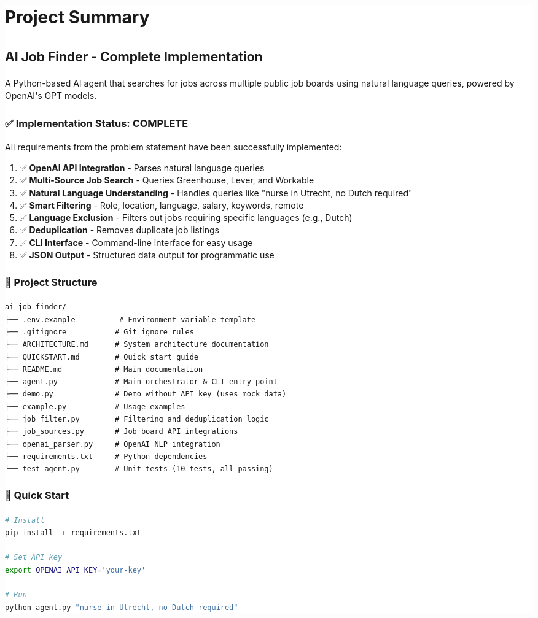 # Project Summary

## AI Job Finder - Complete Implementation

A Python-based AI agent that searches for jobs across multiple public job boards using natural language queries, powered by OpenAI's GPT models.

### ✅ Implementation Status: COMPLETE

All requirements from the problem statement have been successfully implemented:

1. ✅ **OpenAI API Integration** - Parses natural language queries
2. ✅ **Multi-Source Job Search** - Queries Greenhouse, Lever, and Workable
3. ✅ **Natural Language Understanding** - Handles queries like "nurse in Utrecht, no Dutch required"
4. ✅ **Smart Filtering** - Role, location, language, salary, keywords, remote
5. ✅ **Language Exclusion** - Filters out jobs requiring specific languages (e.g., Dutch)
6. ✅ **Deduplication** - Removes duplicate job listings
7. ✅ **CLI Interface** - Command-line interface for easy usage
8. ✅ **JSON Output** - Structured data output for programmatic use

### 📁 Project Structure

```
ai-job-finder/
├── .env.example          # Environment variable template
├── .gitignore           # Git ignore rules
├── ARCHITECTURE.md      # System architecture documentation
├── QUICKSTART.md        # Quick start guide
├── README.md            # Main documentation
├── agent.py             # Main orchestrator & CLI entry point
├── demo.py              # Demo without API key (uses mock data)
├── example.py           # Usage examples
├── job_filter.py        # Filtering and deduplication logic
├── job_sources.py       # Job board API integrations
├── openai_parser.py     # OpenAI NLP integration
├── requirements.txt     # Python dependencies
└── test_agent.py        # Unit tests (10 tests, all passing)
```

### 🚀 Quick Start

```bash
# Install
pip install -r requirements.txt

# Set API key
export OPENAI_API_KEY='your-key'

# Run
python agent.py "nurse in Utrecht, no Dutch required"
```
